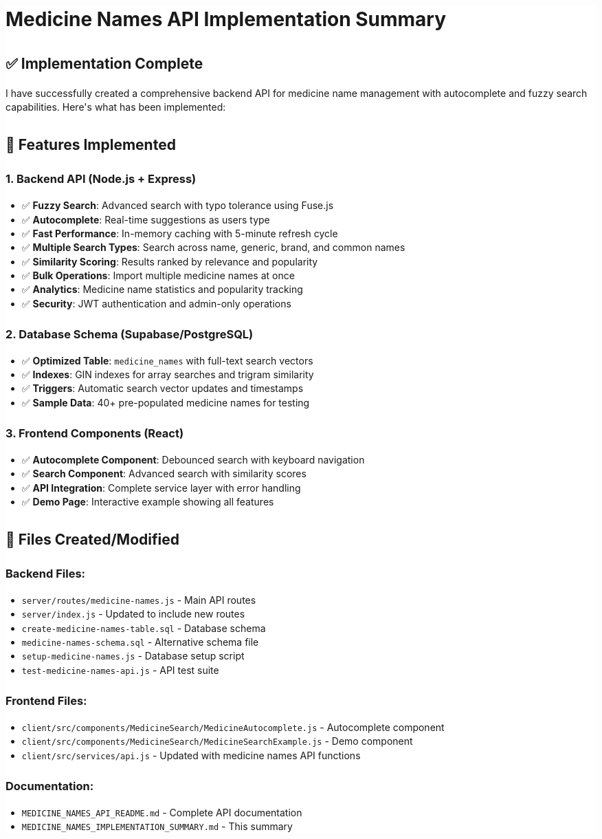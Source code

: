 # Medicine Names API Implementation Summary

## ✅ Implementation Complete

I have successfully created a comprehensive backend API for medicine name management with autocomplete and fuzzy search capabilities. Here's what has been implemented:

## 🚀 Features Implemented

### 1. **Backend API (Node.js + Express)**
- ✅ **Fuzzy Search**: Advanced search with typo tolerance using Fuse.js
- ✅ **Autocomplete**: Real-time suggestions as users type
- ✅ **Fast Performance**: In-memory caching with 5-minute refresh cycle
- ✅ **Multiple Search Types**: Search across name, generic, brand, and common names
- ✅ **Similarity Scoring**: Results ranked by relevance and popularity
- ✅ **Bulk Operations**: Import multiple medicine names at once
- ✅ **Analytics**: Medicine name statistics and popularity tracking
- ✅ **Security**: JWT authentication and admin-only operations

### 2. **Database Schema (Supabase/PostgreSQL)**
- ✅ **Optimized Table**: `medicine_names` with full-text search vectors
- ✅ **Indexes**: GIN indexes for array searches and trigram similarity
- ✅ **Triggers**: Automatic search vector updates and timestamps
- ✅ **Sample Data**: 40+ pre-populated medicine names for testing

### 3. **Frontend Components (React)**
- ✅ **Autocomplete Component**: Debounced search with keyboard navigation
- ✅ **Search Component**: Advanced search with similarity scores
- ✅ **API Integration**: Complete service layer with error handling
- ✅ **Demo Page**: Interactive example showing all features

## 📁 Files Created/Modified

### Backend Files:
- `server/routes/medicine-names.js` - Main API routes
- `server/index.js` - Updated to include new routes
- `create-medicine-names-table.sql` - Database schema
- `medicine-names-schema.sql` - Alternative schema file
- `setup-medicine-names.js` - Database setup script
- `test-medicine-names-api.js` - API test suite

### Frontend Files:
- `client/src/components/MedicineSearch/MedicineAutocomplete.js` - Autocomplete component
- `client/src/components/MedicineSearch/MedicineSearchExample.js` - Demo component
- `client/src/services/api.js` - Updated with medicine names API functions

### Documentation:
- `MEDICINE_NAMES_API_README.md` - Complete API documentation
- `MEDICINE_NAMES_IMPLEMENTATION_SUMMARY.md` - This summary

